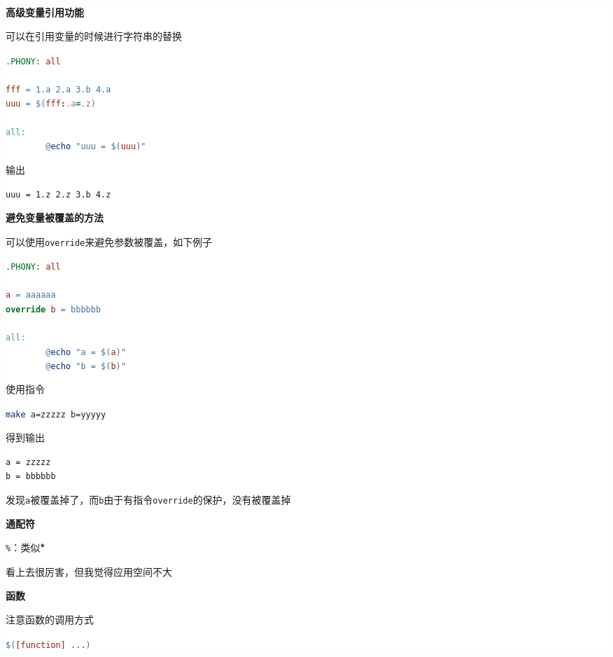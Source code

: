 **高级变量引用功能**

可以在引用变量的时候进行字符串的替换

```makefile
.PHONY: all

fff = 1.a 2.a 3.b 4.a
uuu = $(fff:.a=.z)

all:
        @echo "uuu = $(uuu)"
```

输出

```
uuu = 1.z 2.z 3.b 4.z
```

**避免变量被覆盖的方法**

可以使用`override`来避免参数被覆盖，如下例子

```makefile
.PHONY: all

a = aaaaaa
override b = bbbbbb

all:
        @echo "a = $(a)"
        @echo "b = $(b)"
```

使用指令

```bash
make a=zzzzz b=yyyyy
```

得到输出

```
a = zzzzz
b = bbbbbb
```

发现`a`被覆盖掉了，而`b`由于有指令`override`的保护，没有被覆盖掉

**通配符**

`%`：类似*

看上去很厉害，但我觉得应用空间不大

**函数**

注意函数的调用方式

```makefile
$([function] ...)
```
